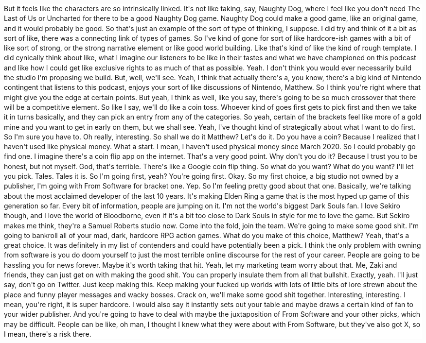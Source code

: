 But it feels like the characters are so intrinsically linked. It's not like taking, say, Naughty Dog, where I feel like you don't need The Last of Us or Uncharted for there to be a good Naughty Dog game. Naughty Dog could make a good game, like an original game, and it would probably be good.
So that's just an example of the sort of type of thinking, I suppose. I did try and think of it a bit as sort of like, there was a connecting link of types of games. So I've kind of gone for sort of like hardcore-ish games with a bit of like sort of strong, or the strong narrative element or like good world building.
Like that's kind of like the kind of rough template.
I did cynically think about like, what I imagine our listeners to be like in their tastes and what we have championed on this podcast and like how I could get like exclusive rights to as much of that as possible.
Yeah.
I don't think you would ever necessarily build the studio I'm proposing we build. But, well, we'll see.
Yeah, I think that actually there's a, you know, there's a big kind of Nintendo contingent that listens to this podcast, enjoys your sort of like discussions of Nintendo, Matthew. So I think you're right where that might give you the edge at certain points. But yeah, I think as well, like you say, there's going to be so much crossover that there will be a competitive element.
So like I say, we'll do like a coin toss. Whoever kind of goes first gets to pick first and then we take it in turns basically, and they can pick an entry from any of the categories.
So yeah, certain of the brackets feel like more of a gold mine and you want to get in early on them, but we shall see.
Yeah, I've thought kind of strategically about what I want to do first. So I'm sure you have to.
Oh really, interesting.
So shall we do it Matthew?
Let's do it.
Do you have a coin? Because I realized that I haven't used like physical money.
What a start.
I mean, I haven't used physical money since March 2020. So I could probably go find one.
I imagine there's a coin flip app on the internet.
That's a very good point. Why don't you do it? Because I trust you to be honest, but not myself.
God, that's terrible. There's like a Google coin flip thing. So what do you want?
What do you want? I'll let you pick.
Tales.
Tales it is.
So I'm going first, yeah?
You're going first.
Okay. So my first choice, a big studio not owned by a publisher, I'm going with From Software for bracket one. Yep.
So I'm feeling pretty good about that one. Basically, we're talking about the most acclaimed developer of the last 10 years. It's making Elden Ring a game that is the most hyped up game of this generation so far.
Every bit of information, people are jumping on it. I'm not the world's biggest Dark Souls fan. I love Sekiro though, and I love the world of Bloodborne, even if it's a bit too close to Dark Souls in style for me to love the game.
But Sekiro makes me think, they're a Samuel Roberts studio now. Come into the fold, join the team. We're going to make some good shit.
I'm going to bankroll all of your mad, dark, hardcore RPG action games. What do you make of this choice, Matthew?
Yeah, that's a great choice. It was definitely in my list of contenders and could have potentially been a pick. I think the only problem with owning from software is you do doom yourself to just the most terrible online discourse for the rest of your career.
People are going to be hassling you for news forever. Maybe it's worth taking that hit.
Yeah, let my marketing team worry about that. Me, Zaki and friends, they can just get on with making the good shit.
You can properly insulate them from all that bullshit.
Exactly, yeah. I'll just say, don't go on Twitter. Just keep making this.
Keep making your fucked up worlds with lots of little bits of lore strewn about the place and funny player messages and wacky bosses. Crack on, we'll make some good shit together.
Interesting, interesting. I mean, you're right, it is super hardcore. I would also say it instantly sets out your table and maybe draws a certain kind of fan to your wider publisher.
And you're going to have to deal with maybe the juxtaposition of From Software and your other picks, which may be difficult. People can be like, oh man, I thought I knew what they were about with From Software, but they've also got X, so I mean, there's a risk there.